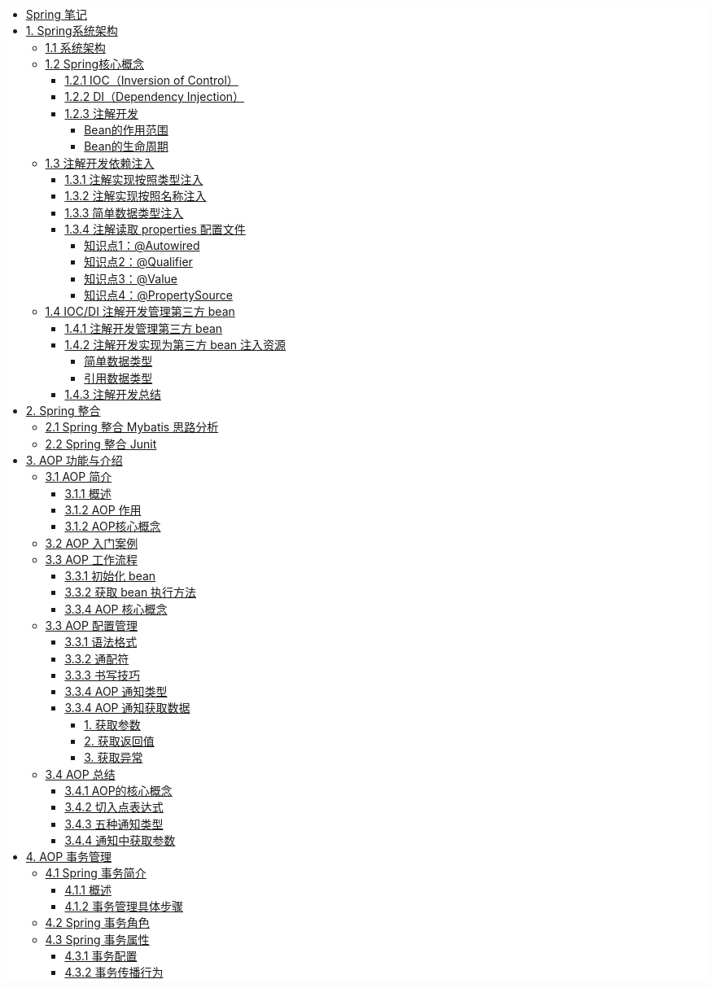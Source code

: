 - [Spring 笔记](#spring-笔记)
- [1. Spring系统架构](#1-spring系统架构)
  - [1.1 系统架构](#11-系统架构)
  - [1.2 Spring核心概念](#12-spring核心概念)
    - [1.2.1 IOC（Inversion of Control）](#121-iocinversion-of-control)
    - [1.2.2 DI（Dependency Injection）](#122-didependency-injection)
    - [1.2.3 注解开发](#123-注解开发)
      - [Bean的作用范围](#bean的作用范围)
      - [Bean的生命周期](#bean的生命周期)
  - [1.3 注解开发依赖注入](#13-注解开发依赖注入)
    - [1.3.1 注解实现按照类型注入](#131-注解实现按照类型注入)
    - [1.3.2 注解实现按照名称注入](#132-注解实现按照名称注入)
    - [1.3.3 简单数据类型注入](#133-简单数据类型注入)
    - [1.3.4 注解读取 properties 配置文件](#134-注解读取-properties-配置文件)
      - [知识点1：@Autowired](#知识点1autowired)
      - [知识点2：@Qualifier](#知识点2qualifier)
      - [知识点3：@Value](#知识点3value)
      - [知识点4：@PropertySource](#知识点4propertysource)
  - [1.4 IOC/DI 注解开发管理第三方 bean](#14-iocdi-注解开发管理第三方-bean)
    - [1.4.1 注解开发管理第三方 bean](#141-注解开发管理第三方-bean)
    - [1.4.2 注解开发实现为第三方 bean 注入资源](#142-注解开发实现为第三方-bean-注入资源)
      - [简单数据类型](#简单数据类型)
      - [引用数据类型](#引用数据类型)
    - [1.4.3 注解开发总结](#143-注解开发总结)
- [2. Spring 整合](#2-spring-整合)
  - [2.1  Spring 整合 Mybatis 思路分析](#21--spring-整合-mybatis-思路分析)
  - [2.2 Spring 整合 Junit](#22-spring-整合-junit)
- [3. AOP 功能与介绍](#3-aop-功能与介绍)
  - [3.1 AOP 简介](#31-aop-简介)
    - [3.1.1 概述](#311-概述)
    - [3.1.2 AOP 作用](#312-aop-作用)
    - [3.1.2 AOP核心概念](#312-aop核心概念)
  - [3.2 AOP 入门案例](#32-aop-入门案例)
  - [3.3 AOP 工作流程](#33-aop-工作流程)
    - [3.3.1 初始化 bean](#331-初始化-bean)
    - [3.3.2 获取 bean 执行方法](#332-获取-bean-执行方法)
    - [3.3.4 AOP 核心概念](#334-aop-核心概念)
  - [3.3 AOP 配置管理](#33-aop-配置管理)
    - [3.3.1 语法格式](#331-语法格式)
    - [3.3.2 通配符](#332-通配符)
    - [3.3.3 书写技巧](#333-书写技巧)
    - [3.3.4 AOP 通知类型](#334-aop-通知类型)
    - [3.3.4 AOP 通知获取数据](#334-aop-通知获取数据)
      - [1. 获取参数](#1-获取参数)
      - [2. 获取返回值](#2-获取返回值)
      - [3. 获取异常](#3-获取异常)
  - [3.4 AOP 总结](#34-aop-总结)
    - [3.4.1 AOP的核心概念](#341-aop的核心概念)
    - [3.4.2  切入点表达式](#342--切入点表达式)
    - [3.4.3 五种通知类型](#343-五种通知类型)
    - [3.4.4 通知中获取参数](#344-通知中获取参数)
- [4. AOP 事务管理](#4-aop-事务管理)
  - [4.1 Spring 事务简介](#41-spring-事务简介)
    - [4.1.1 概述](#411-概述)
    - [4.1.2 事务管理具体步骤](#412-事务管理具体步骤)
  - [4.2 Spring 事务角色](#42-spring-事务角色)
  - [4.3 Spring 事务属性](#43-spring-事务属性)
    - [4.3.1 事务配置](#431-事务配置)
    - [4.3.2 事务传播行为](#432-事务传播行为)
